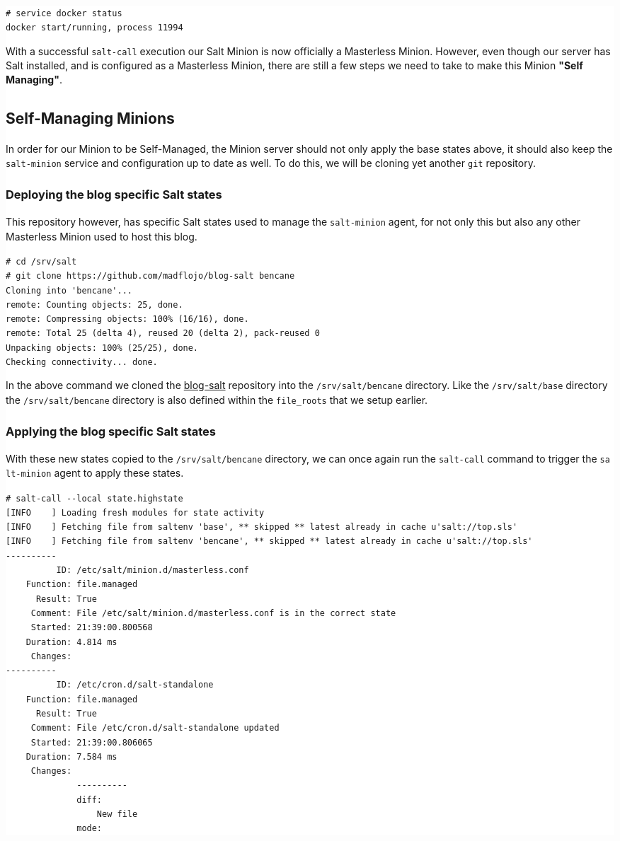 ```
# service docker status
docker start/running, process 11994
```

With a successful `salt-call` execution our Salt Minion is now officially a Masterless Minion. However, even though our server has Salt installed, and is configured as a Masterless Minion, there are still a few steps we need to take to make this Minion **"Self Managing"**.

## Self-Managing Minions

In order for our Minion to be Self-Managed, the Minion server should not only apply the base states above, it should also keep the `salt-minion` service and configuration up to date as well. To do this, we will be cloning yet another `git` repository.

### Deploying the blog specific Salt states

This repository however, has specific Salt states used to manage the `salt-minion` agent, for not only this but also any other Masterless Minion used to host this blog.

```
# cd /srv/salt
# git clone https://github.com/madflojo/blog-salt bencane
Cloning into 'bencane'...
remote: Counting objects: 25, done.
remote: Compressing objects: 100% (16/16), done.
remote: Total 25 (delta 4), reused 20 (delta 2), pack-reused 0
Unpacking objects: 100% (25/25), done.
Checking connectivity... done.
```

In the above command we cloned the [blog-salt](https://github.com/madflojo/blog-salt) repository into the `/srv/salt/bencane` directory. Like the `/srv/salt/base` directory the `/srv/salt/bencane` directory is also defined within the `file_roots` that we setup earlier.

### Applying the blog specific Salt states

With these new states copied to the `/srv/salt/bencane` directory, we can once again run the `salt-call` command to trigger the `salt-minion` agent to apply these states.

```
# salt-call --local state.highstate
[INFO    ] Loading fresh modules for state activity
[INFO    ] Fetching file from saltenv 'base', ** skipped ** latest already in cache u'salt://top.sls'
[INFO    ] Fetching file from saltenv 'bencane', ** skipped ** latest already in cache u'salt://top.sls'
----------
          ID: /etc/salt/minion.d/masterless.conf
    Function: file.managed
      Result: True
     Comment: File /etc/salt/minion.d/masterless.conf is in the correct state
     Started: 21:39:00.800568
    Duration: 4.814 ms
     Changes:   
----------
          ID: /etc/cron.d/salt-standalone
    Function: file.managed
      Result: True
     Comment: File /etc/cron.d/salt-standalone updated
     Started: 21:39:00.806065
    Duration: 7.584 ms
     Changes:   
              ----------
              diff:
                  New file
              mode:
```